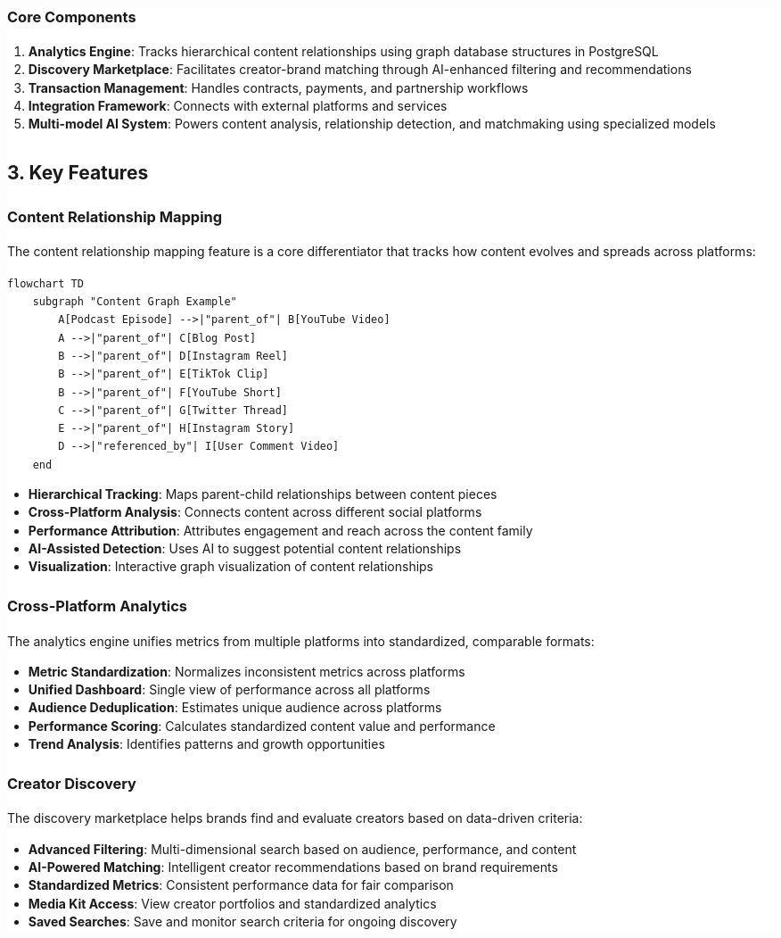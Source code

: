 ### Core Components

1. **Analytics Engine**: Tracks hierarchical content relationships using graph database structures in PostgreSQL
2. **Discovery Marketplace**: Facilitates creator-brand matching through AI-enhanced filtering and recommendations
3. **Transaction Management**: Handles contracts, payments, and partnership workflows
4. **Integration Framework**: Connects with external platforms and services
5. **Multi-model AI System**: Powers content analysis, relationship detection, and matchmaking using specialized models

## 3. Key Features

### Content Relationship Mapping

The content relationship mapping feature is a core differentiator that tracks how content evolves and spreads across platforms:

```mermaid
flowchart TD
    subgraph "Content Graph Example"
        A[Podcast Episode] -->|"parent_of"| B[YouTube Video]
        A -->|"parent_of"| C[Blog Post]
        B -->|"parent_of"| D[Instagram Reel]
        B -->|"parent_of"| E[TikTok Clip]
        B -->|"parent_of"| F[YouTube Short]
        C -->|"parent_of"| G[Twitter Thread]
        E -->|"parent_of"| H[Instagram Story]
        D -->|"referenced_by"| I[User Comment Video]
    end
```

- **Hierarchical Tracking**: Maps parent-child relationships between content pieces
- **Cross-Platform Analysis**: Connects content across different social platforms
- **Performance Attribution**: Attributes engagement and reach across the content family
- **AI-Assisted Detection**: Uses AI to suggest potential content relationships
- **Visualization**: Interactive graph visualization of content relationships

### Cross-Platform Analytics

The analytics engine unifies metrics from multiple platforms into standardized, comparable formats:

- **Metric Standardization**: Normalizes inconsistent metrics across platforms
- **Unified Dashboard**: Single view of performance across all platforms
- **Audience Deduplication**: Estimates unique audience across platforms
- **Performance Scoring**: Calculates standardized content value and performance
- **Trend Analysis**: Identifies patterns and growth opportunities

### Creator Discovery

The discovery marketplace helps brands find and evaluate creators based on data-driven criteria:

- **Advanced Filtering**: Multi-dimensional search based on audience, performance, and content
- **AI-Powered Matching**: Intelligent creator recommendations based on brand requirements
- **Standardized Metrics**: Consistent performance data for fair comparison
- **Media Kit Access**: View creator portfolios and standardized analytics
- **Saved Searches**: Save and monitor search criteria for ongoing discovery
